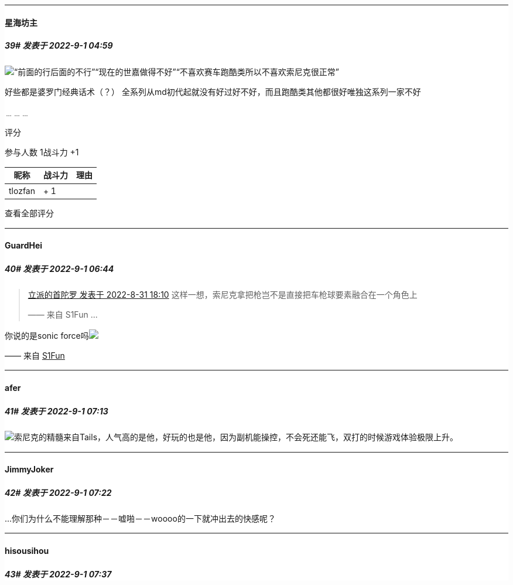 *****

####  星海坊主  
##### 39#       发表于 2022-9-1 04:59

<img src="https://static.saraba1st.com/image/smiley/face2017/037.png" referrerpolicy="no-referrer">“前面的行后面的不行”“现在的世嘉做得不好”“不喜欢赛车跑酷类所以不喜欢索尼克很正常”

好些都是婆罗门经典话术（？）
全系列从md初代起就没有好过好不好，而且跑酷类其他都很好唯独这系列一家不好

﹍﹍﹍

评分

 参与人数 1战斗力 +1

|昵称|战斗力|理由|
|----|---|---|
| tlozfan| + 1||

查看全部评分

*****

####  GuardHei  
##### 40#       发表于 2022-9-1 06:44

<blockquote><a href="httphttps://bbs.saraba1st.com/2b/forum.php?mod=redirect&amp;goto=findpost&amp;pid=57289697&amp;ptid=2090166" target="_blank">立派的首陀罗 发表于 2022-8-31 18:10</a>
这样一想，索尼克拿把枪岂不是直接把车枪球要素融合在一个角色上

—— 来自 S1Fun ...</blockquote>
你说的是sonic force吗<img src="https://static.saraba1st.com/image/smiley/face2017/047.png" referrerpolicy="no-referrer">

—— 来自 [S1Fun](https://s1fun.koalcat.com)

*****

####  afer  
##### 41#       发表于 2022-9-1 07:13

<img src="https://static.saraba1st.com/image/smiley/face2017/067.png" referrerpolicy="no-referrer">索尼克的精髓来自Tails，人气高的是他，好玩的也是他，因为副机能操控，不会死还能飞，双打的时候游戏体验极限上升。

*****

####  JimmyJoker  
##### 42#       发表于 2022-9-1 07:22

...你们为什么不能理解那种－－嘘啪－－woooo的一下就冲出去的快感呢？

*****

####  hisousihou  
##### 43#       发表于 2022-9-1 07:37
